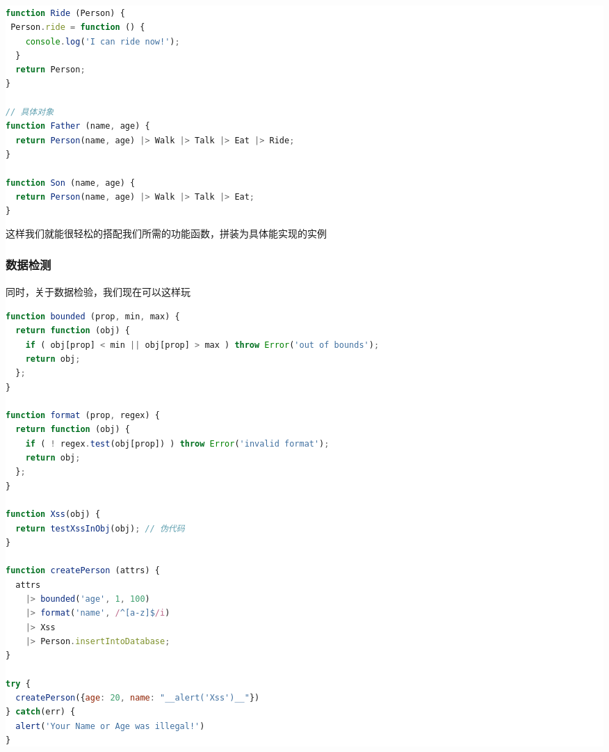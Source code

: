 ```js
function Ride (Person) {
 Person.ride = function () {
    console.log('I can ride now!');
  }
  return Person; 
}

// 具体对象
function Father (name, age) {
  return Person(name, age) |> Walk |> Talk |> Eat |> Ride;
}

function Son (name, age) {
  return Person(name, age) |> Walk |> Talk |> Eat;
}

```

这样我们就能很轻松的搭配我们所需的功能函数，拼装为具体能实现的实例

### 数据检测

同时，关于数据检验，我们现在可以这样玩

```js
function bounded (prop, min, max) {
  return function (obj) {
    if ( obj[prop] < min || obj[prop] > max ) throw Error('out of bounds');
    return obj;
  };
}

function format (prop, regex) {
  return function (obj) {
    if ( ! regex.test(obj[prop]) ) throw Error('invalid format');
    return obj;
  };
}

function Xss(obj) {
  return testXssInObj(obj); // 伪代码
}

function createPerson (attrs) {
  attrs
    |> bounded('age', 1, 100)
    |> format('name', /^[a-z]$/i)
    |> Xss
    |> Person.insertIntoDatabase;
}

try {
  createPerson({age: 20, name: "__alert('Xss')__"})
} catch(err) {
  alert('Your Name or Age was illegal!')
}
```
